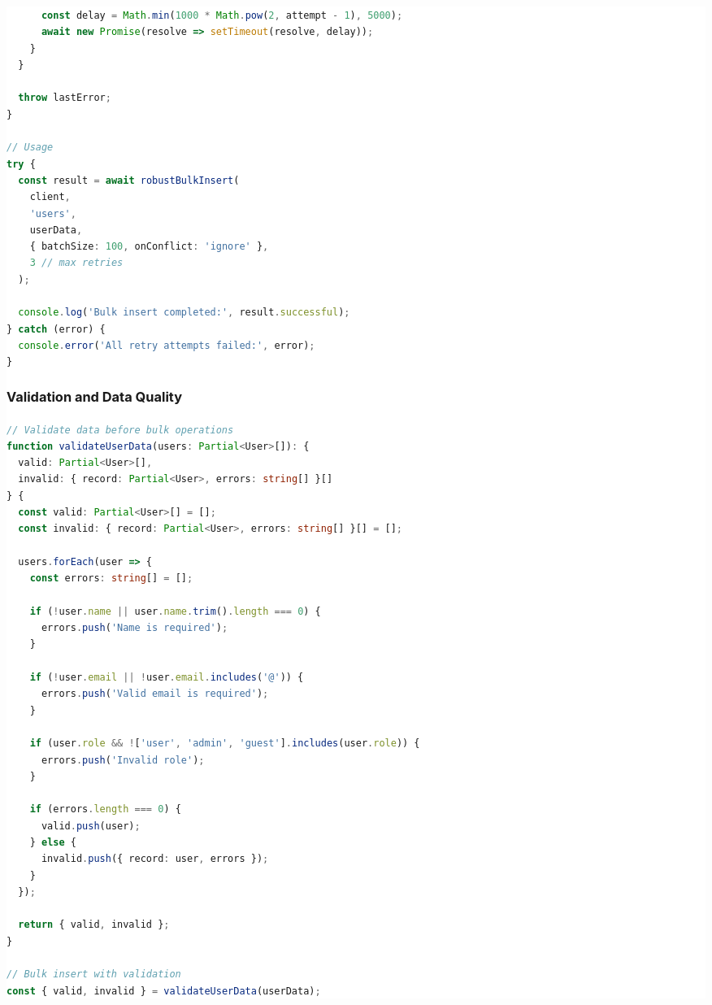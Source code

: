 ```typescript
      const delay = Math.min(1000 * Math.pow(2, attempt - 1), 5000);
      await new Promise(resolve => setTimeout(resolve, delay));
    }
  }
  
  throw lastError;
}

// Usage
try {
  const result = await robustBulkInsert(
    client,
    'users',
    userData,
    { batchSize: 100, onConflict: 'ignore' },
    3 // max retries
  );
  
  console.log('Bulk insert completed:', result.successful);
} catch (error) {
  console.error('All retry attempts failed:', error);
}
```

### Validation and Data Quality

```typescript
// Validate data before bulk operations
function validateUserData(users: Partial<User>[]): {
  valid: Partial<User>[],
  invalid: { record: Partial<User>, errors: string[] }[]
} {
  const valid: Partial<User>[] = [];
  const invalid: { record: Partial<User>, errors: string[] }[] = [];
  
  users.forEach(user => {
    const errors: string[] = [];
    
    if (!user.name || user.name.trim().length === 0) {
      errors.push('Name is required');
    }
    
    if (!user.email || !user.email.includes('@')) {
      errors.push('Valid email is required');
    }
    
    if (user.role && !['user', 'admin', 'guest'].includes(user.role)) {
      errors.push('Invalid role');
    }
    
    if (errors.length === 0) {
      valid.push(user);
    } else {
      invalid.push({ record: user, errors });
    }
  });
  
  return { valid, invalid };
}

// Bulk insert with validation
const { valid, invalid } = validateUserData(userData);

```
